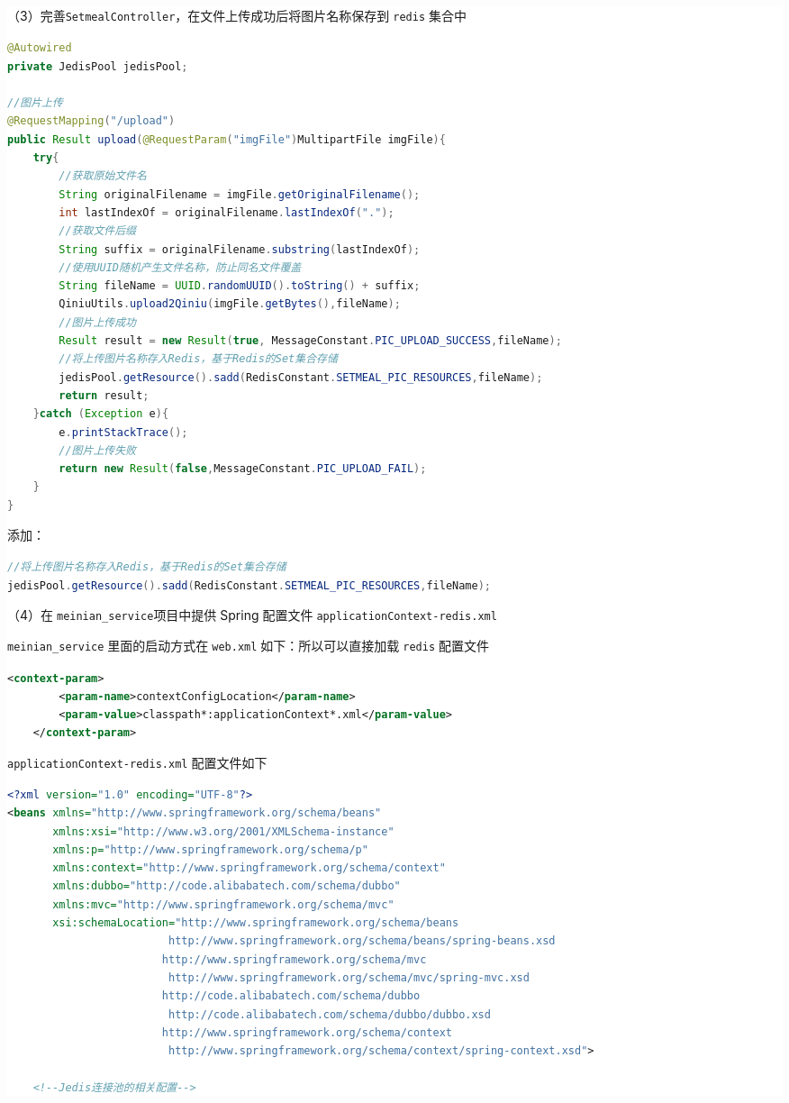 （3）完善`SetmealController`，在文件上传成功后将图片名称保存到 `redis` 集合中

```java
@Autowired
private JedisPool jedisPool;

//图片上传
@RequestMapping("/upload")
public Result upload(@RequestParam("imgFile")MultipartFile imgFile){
    try{
        //获取原始文件名
        String originalFilename = imgFile.getOriginalFilename();
        int lastIndexOf = originalFilename.lastIndexOf(".");
        //获取文件后缀
        String suffix = originalFilename.substring(lastIndexOf);
        //使用UUID随机产生文件名称，防止同名文件覆盖
        String fileName = UUID.randomUUID().toString() + suffix;
        QiniuUtils.upload2Qiniu(imgFile.getBytes(),fileName);
        //图片上传成功
        Result result = new Result(true, MessageConstant.PIC_UPLOAD_SUCCESS,fileName);
        //将上传图片名称存入Redis，基于Redis的Set集合存储
        jedisPool.getResource().sadd(RedisConstant.SETMEAL_PIC_RESOURCES,fileName);
        return result;
    }catch (Exception e){
        e.printStackTrace();
        //图片上传失败
        return new Result(false,MessageConstant.PIC_UPLOAD_FAIL);
    }
}
```

添加：

```java
//将上传图片名称存入Redis，基于Redis的Set集合存储
jedisPool.getResource().sadd(RedisConstant.SETMEAL_PIC_RESOURCES,fileName);
```

（4）在 `meinian_service`项目中提供 Spring 配置文件 `applicationContext-redis.xml`

`meinian_service` 里面的启动方式在 `web.xml` 如下：所以可以直接加载 `redis` 配置文件

```xml
<context-param>
        <param-name>contextConfigLocation</param-name>
        <param-value>classpath*:applicationContext*.xml</param-value>
    </context-param>
```

`applicationContext-redis.xml` 配置文件如下

```xml
<?xml version="1.0" encoding="UTF-8"?>
<beans xmlns="http://www.springframework.org/schema/beans"
       xmlns:xsi="http://www.w3.org/2001/XMLSchema-instance"
       xmlns:p="http://www.springframework.org/schema/p"
       xmlns:context="http://www.springframework.org/schema/context"
       xmlns:dubbo="http://code.alibabatech.com/schema/dubbo"
       xmlns:mvc="http://www.springframework.org/schema/mvc"
       xsi:schemaLocation="http://www.springframework.org/schema/beans
                         http://www.springframework.org/schema/beans/spring-beans.xsd
                        http://www.springframework.org/schema/mvc
                         http://www.springframework.org/schema/mvc/spring-mvc.xsd
                        http://code.alibabatech.com/schema/dubbo
                         http://code.alibabatech.com/schema/dubbo/dubbo.xsd
                        http://www.springframework.org/schema/context
                         http://www.springframework.org/schema/context/spring-context.xsd">

    <!--Jedis连接池的相关配置-->
```